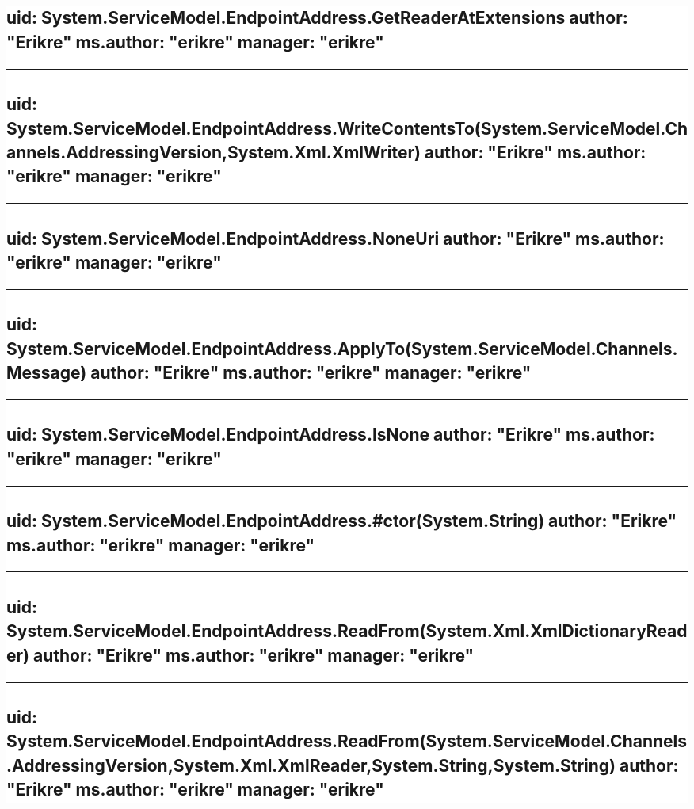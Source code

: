uid: System.ServiceModel.EndpointAddress.GetReaderAtExtensions
author: "Erikre"
ms.author: "erikre"
manager: "erikre"
---

---
uid: System.ServiceModel.EndpointAddress.WriteContentsTo(System.ServiceModel.Channels.AddressingVersion,System.Xml.XmlWriter)
author: "Erikre"
ms.author: "erikre"
manager: "erikre"
---

---
uid: System.ServiceModel.EndpointAddress.NoneUri
author: "Erikre"
ms.author: "erikre"
manager: "erikre"
---

---
uid: System.ServiceModel.EndpointAddress.ApplyTo(System.ServiceModel.Channels.Message)
author: "Erikre"
ms.author: "erikre"
manager: "erikre"
---

---
uid: System.ServiceModel.EndpointAddress.IsNone
author: "Erikre"
ms.author: "erikre"
manager: "erikre"
---

---
uid: System.ServiceModel.EndpointAddress.#ctor(System.String)
author: "Erikre"
ms.author: "erikre"
manager: "erikre"
---

---
uid: System.ServiceModel.EndpointAddress.ReadFrom(System.Xml.XmlDictionaryReader)
author: "Erikre"
ms.author: "erikre"
manager: "erikre"
---

---
uid: System.ServiceModel.EndpointAddress.ReadFrom(System.ServiceModel.Channels.AddressingVersion,System.Xml.XmlReader,System.String,System.String)
author: "Erikre"
ms.author: "erikre"
manager: "erikre"
---
